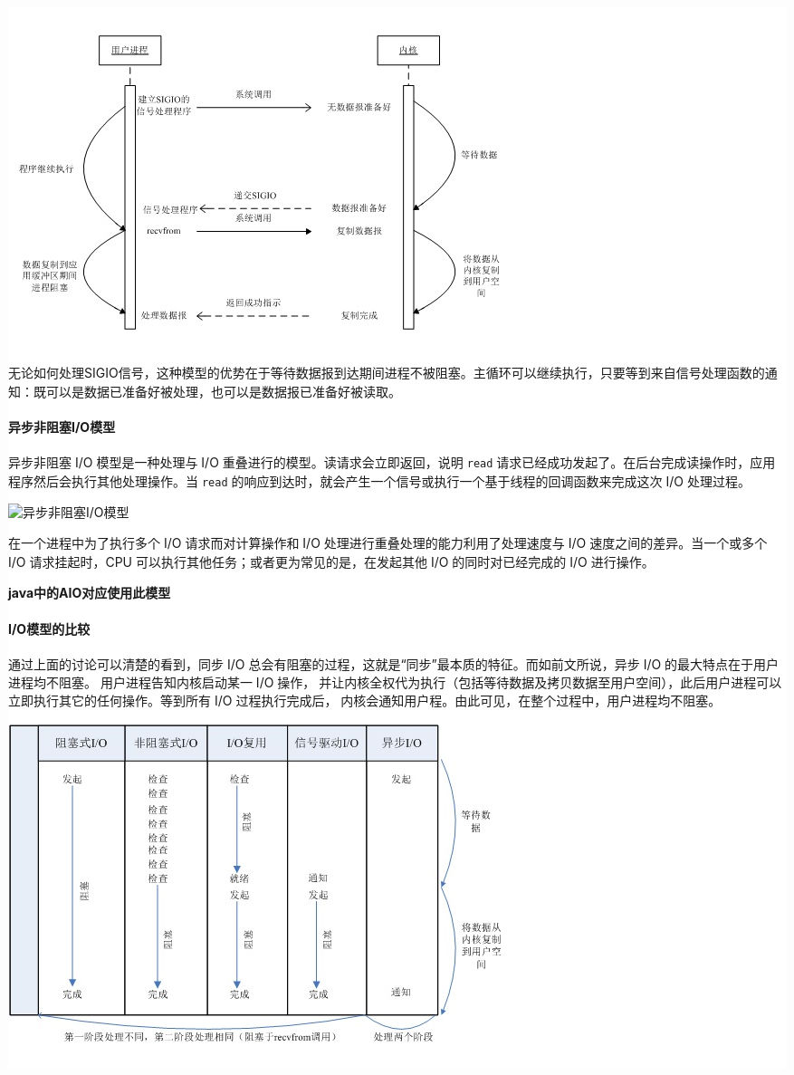 ![信号驱动式I/O](assets/信号驱动式I-O.jpg)

无论如何处理SIGIO信号，这种模型的优势在于等待数据报到达期间进程不被阻塞。主循环可以继续执行，只要等到来自信号处理函数的通知：既可以是数据已准备好被处理，也可以是数据报已准备好被读取。

#### **异步非阻塞I/O模型**

异步非阻塞 I/O 模型是一种处理与 I/O 重叠进行的模型。读请求会立即返回，说明 `read` 请求已经成功发起了。在后台完成读操作时，应用程序然后会执行其他处理操作。当 `read` 的响应到达时，就会产生一个信号或执行一个基于线程的回调函数来完成这次 I/O 处理过程。

![异步非阻塞I/O模型](assets/异步非阻塞.jpg)

在一个进程中为了执行多个 I/O 请求而对计算操作和 I/O 处理进行重叠处理的能力利用了处理速度与 I/O 速度之间的差异。当一个或多个 I/O 请求挂起时，CPU 可以执行其他任务；或者更为常见的是，在发起其他 I/O 的同时对已经完成的 I/O 进行操作。

**java中的AIO对应使用此模型**

#### I/O模型的比较

 通过上面的讨论可以清楚的看到，同步 I/O 总会有阻塞的过程，这就是“同步”最本质的特征。而如前文所说，异步 I/O 的最大特点在于用户进程均不阻塞。 用户进程告知内核启动某一 I/O 操作， 并让内核全权代为执行（包括等待数据及拷贝数据至用户空间），此后用户进程可以立即执行其它的任何操作。等到所有 I/O 过程执行完成后， 内核会通知用户程。由此可见，在整个过程中，用户进程均不阻塞。

![I/O模型比较](assets/I-O模型比较.jpg)
